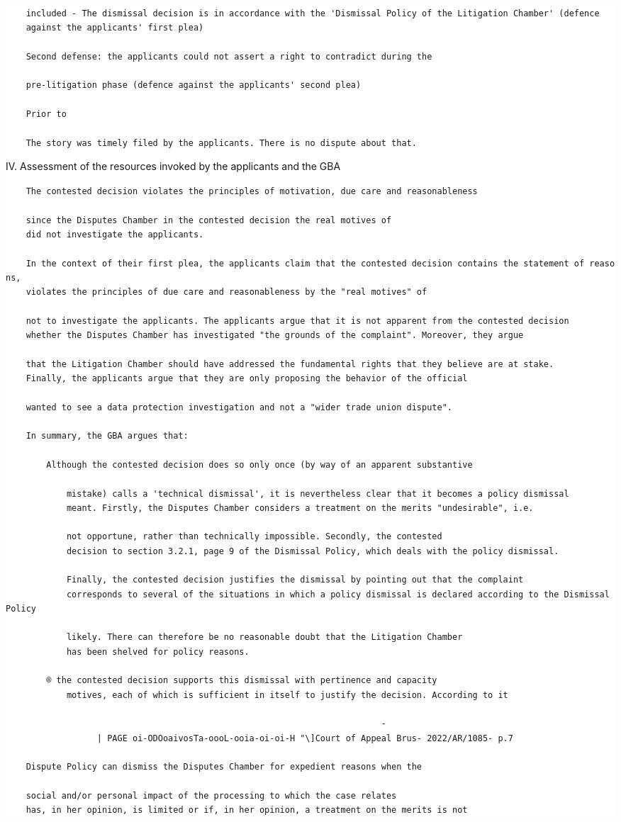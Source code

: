         included - The dismissal decision is in accordance with the 'Dismissal Policy of the Litigation Chamber' (defence
        against the applicants' first plea)

        Second defense: the applicants could not assert a right to contradict during the

        pre-litigation phase (defence against the applicants' second plea)

        Prior to

        The story was timely filed by the applicants. There is no dispute about that.

IV. Assessment of the resources invoked by the applicants and the GBA

        The contested decision violates the principles of motivation, due care and reasonableness

        since the Disputes Chamber in the contested decision the real motives of
        did not investigate the applicants.

        In the context of their first plea, the applicants claim that the contested decision contains the statement of reasons,
        violates the principles of due care and reasonableness by the "real motives" of

        not to investigate the applicants. The applicants argue that it is not apparent from the contested decision
        whether the Disputes Chamber has investigated "the grounds of the complaint". Moreover, they argue

        that the Litigation Chamber should have addressed the fundamental rights that they believe are at stake.
        Finally, the applicants argue that they are only proposing the behavior of the official

        wanted to see a data protection investigation and not a "wider trade union dispute".

        In summary, the GBA argues that:

            Although the contested decision does so only once (by way of an apparent substantive

                mistake) calls a 'technical dismissal', it is nevertheless clear that it becomes a policy dismissal
                meant. Firstly, the Disputes Chamber considers a treatment on the merits "undesirable", i.e.

                not opportune, rather than technically impossible. Secondly, the contested
                decision to section 3.2.1, page 9 of the Dismissal Policy, which deals with the policy dismissal.

                Finally, the contested decision justifies the dismissal by pointing out that the complaint
                corresponds to several of the situations in which a policy dismissal is declared according to the Dismissal Policy

                likely. There can therefore be no reasonable doubt that the Litigation Chamber
                has been shelved for policy reasons.

            ® the contested decision supports this dismissal with pertinence and capacity
                motives, each of which is sufficient in itself to justify the decision. According to it

                                                                              -
                      | PAGE oi-ODOoaivosTa-oooL-ooia-oi-oi-H "\]Court of Appeal Brus- 2022/AR/1085- p.7

        Dispute Policy can dismiss the Disputes Chamber for expedient reasons when the

        social and/or personal impact of the processing to which the case relates
        has, in her opinion, is limited or if, in her opinion, a treatment on the merits is not
